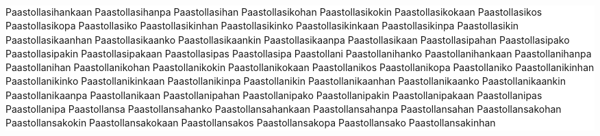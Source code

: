 Paastollasihankaan
Paastollasihanpa
Paastollasihan
Paastollasikohan
Paastollasikokin
Paastollasikokaan
Paastollasikos
Paastollasikopa
Paastollasiko
Paastollasikinhan
Paastollasikinko
Paastollasikinkaan
Paastollasikinpa
Paastollasikin
Paastollasikaanhan
Paastollasikaanko
Paastollasikaankin
Paastollasikaanpa
Paastollasikaan
Paastollasipahan
Paastollasipako
Paastollasipakin
Paastollasipakaan
Paastollasipas
Paastollasipa
Paastollani
Paastollanihanko
Paastollanihankaan
Paastollanihanpa
Paastollanihan
Paastollanikohan
Paastollanikokin
Paastollanikokaan
Paastollanikos
Paastollanikopa
Paastollaniko
Paastollanikinhan
Paastollanikinko
Paastollanikinkaan
Paastollanikinpa
Paastollanikin
Paastollanikaanhan
Paastollanikaanko
Paastollanikaankin
Paastollanikaanpa
Paastollanikaan
Paastollanipahan
Paastollanipako
Paastollanipakin
Paastollanipakaan
Paastollanipas
Paastollanipa
Paastollansa
Paastollansahanko
Paastollansahankaan
Paastollansahanpa
Paastollansahan
Paastollansakohan
Paastollansakokin
Paastollansakokaan
Paastollansakos
Paastollansakopa
Paastollansako
Paastollansakinhan